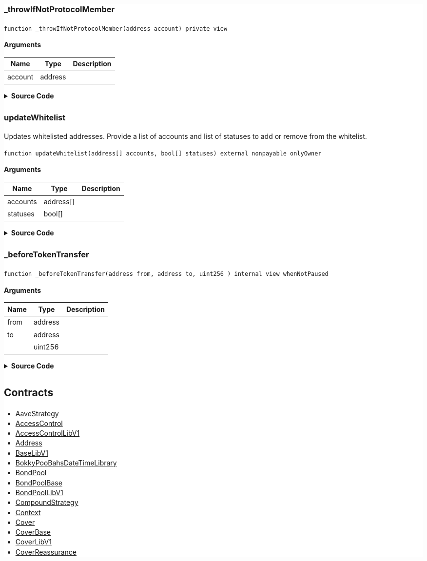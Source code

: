 ### _throwIfNotProtocolMember

```solidity
function _throwIfNotProtocolMember(address account) private view
```

**Arguments**

| Name        | Type           | Description  |
| ------------- |------------- | -----|
| account | address |  | 

<details><summary><strong>Source Code</strong></summary></details>

### updateWhitelist

Updates whitelisted addresses.
 Provide a list of accounts and list of statuses to add or remove from the whitelist.

```solidity
function updateWhitelist(address[] accounts, bool[] statuses) external nonpayable onlyOwner 
```

**Arguments**

| Name        | Type           | Description  |
| ------------- |------------- | -----|
| accounts | address[] |  | 
| statuses | bool[] |  | 

<details><summary><strong>Source Code</strong></summary></details>

### _beforeTokenTransfer

```solidity
function _beforeTokenTransfer(address from, address to, uint256 ) internal view whenNotPaused 
```

**Arguments**

| Name        | Type           | Description  |
| ------------- |------------- | -----|
| from | address |  | 
| to | address |  | 
|  | uint256 |  | 

<details><summary><strong>Source Code</strong></summary></details>

## Contracts

* [AaveStrategy](AaveStrategy.md)
* [AccessControl](AccessControl.md)
* [AccessControlLibV1](AccessControlLibV1.md)
* [Address](Address.md)
* [BaseLibV1](BaseLibV1.md)
* [BokkyPooBahsDateTimeLibrary](BokkyPooBahsDateTimeLibrary.md)
* [BondPool](BondPool.md)
* [BondPoolBase](BondPoolBase.md)
* [BondPoolLibV1](BondPoolLibV1.md)
* [CompoundStrategy](CompoundStrategy.md)
* [Context](Context.md)
* [Cover](Cover.md)
* [CoverBase](CoverBase.md)
* [CoverLibV1](CoverLibV1.md)
* [CoverReassurance](CoverReassurance.md)